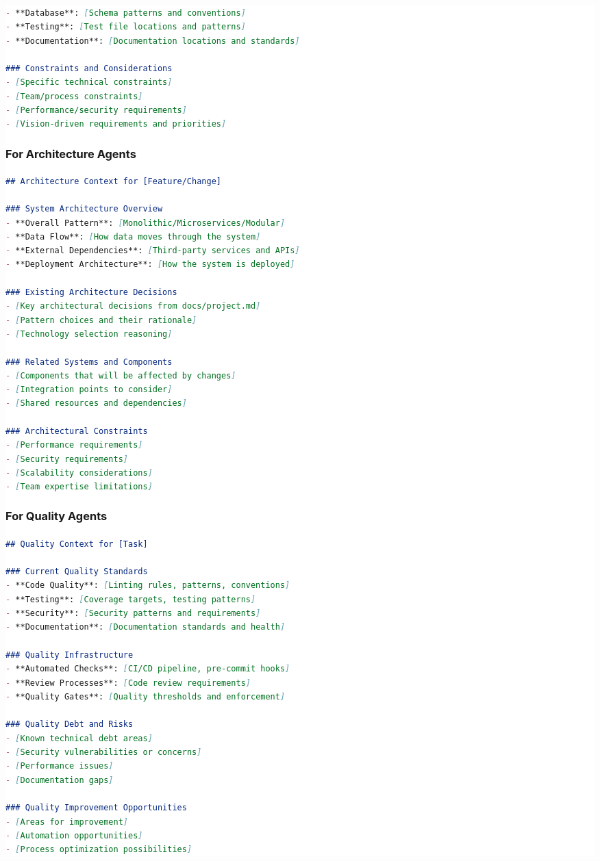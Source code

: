 ```markdown
- **Database**: [Schema patterns and conventions]
- **Testing**: [Test file locations and patterns]
- **Documentation**: [Documentation locations and standards]

### Constraints and Considerations
- [Specific technical constraints]
- [Team/process constraints]
- [Performance/security requirements]
- [Vision-driven requirements and priorities]
```

### For Architecture Agents
```markdown
## Architecture Context for [Feature/Change]

### System Architecture Overview
- **Overall Pattern**: [Monolithic/Microservices/Modular]
- **Data Flow**: [How data moves through the system]
- **External Dependencies**: [Third-party services and APIs]
- **Deployment Architecture**: [How the system is deployed]

### Existing Architecture Decisions
- [Key architectural decisions from docs/project.md]
- [Pattern choices and their rationale]
- [Technology selection reasoning]

### Related Systems and Components
- [Components that will be affected by changes]
- [Integration points to consider]
- [Shared resources and dependencies]

### Architectural Constraints
- [Performance requirements]
- [Security requirements]
- [Scalability considerations]
- [Team expertise limitations]
```

### For Quality Agents
```markdown
## Quality Context for [Task]

### Current Quality Standards
- **Code Quality**: [Linting rules, patterns, conventions]
- **Testing**: [Coverage targets, testing patterns]
- **Security**: [Security patterns and requirements]
- **Documentation**: [Documentation standards and health]

### Quality Infrastructure
- **Automated Checks**: [CI/CD pipeline, pre-commit hooks]
- **Review Processes**: [Code review requirements]
- **Quality Gates**: [Quality thresholds and enforcement]

### Quality Debt and Risks
- [Known technical debt areas]
- [Security vulnerabilities or concerns]
- [Performance issues]
- [Documentation gaps]

### Quality Improvement Opportunities
- [Areas for improvement]
- [Automation opportunities]
- [Process optimization possibilities]
```